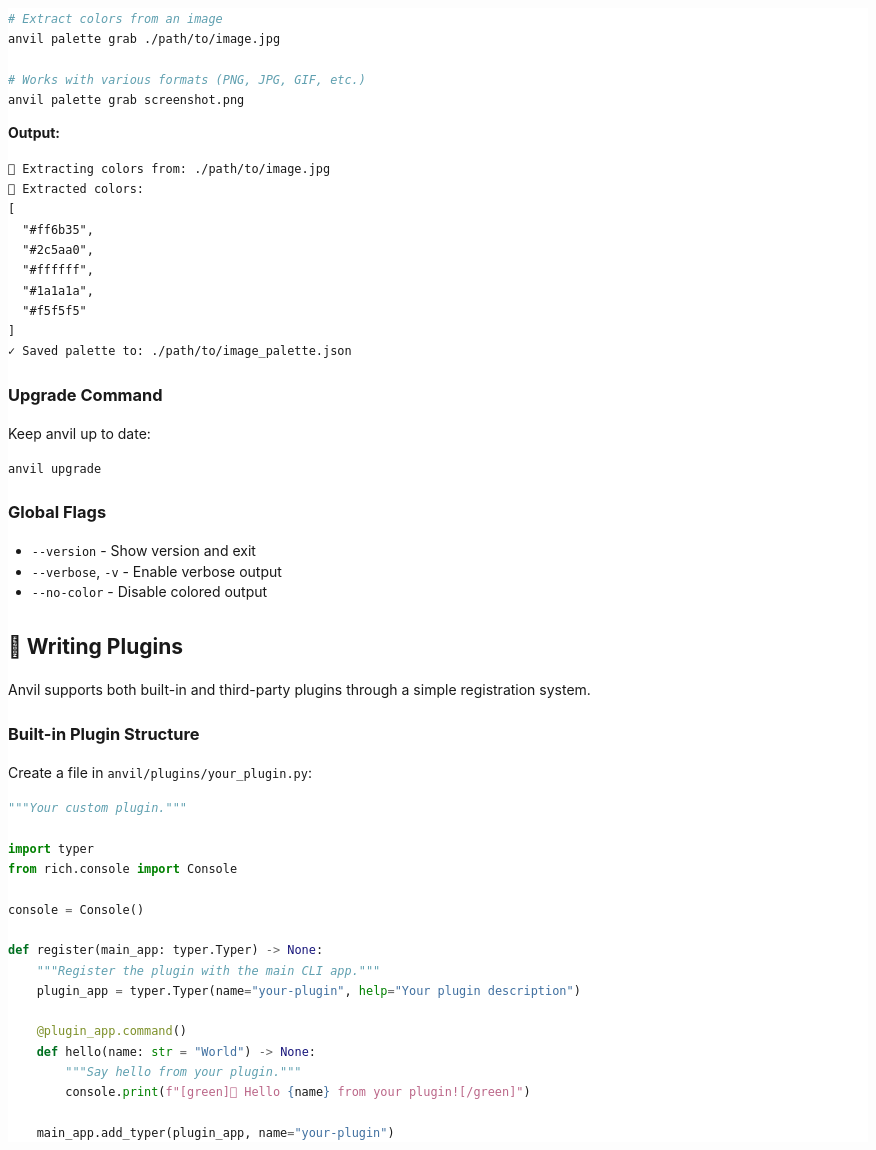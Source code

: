 ```bash
# Extract colors from an image
anvil palette grab ./path/to/image.jpg

# Works with various formats (PNG, JPG, GIF, etc.)
anvil palette grab screenshot.png
```

**Output:**
```
🎨 Extracting colors from: ./path/to/image.jpg
🌈 Extracted colors:
[
  "#ff6b35",
  "#2c5aa0",
  "#ffffff",
  "#1a1a1a",
  "#f5f5f5"
]
✓ Saved palette to: ./path/to/image_palette.json
```

### Upgrade Command

Keep anvil up to date:

```bash
anvil upgrade
```

### Global Flags

- `--version` - Show version and exit
- `--verbose`, `-v` - Enable verbose output
- `--no-color` - Disable colored output

## 🔌 Writing Plugins

Anvil supports both built-in and third-party plugins through a simple registration system.

### Built-in Plugin Structure

Create a file in `anvil/plugins/your_plugin.py`:

```python
"""Your custom plugin."""

import typer
from rich.console import Console

console = Console()

def register(main_app: typer.Typer) -> None:
    """Register the plugin with the main CLI app."""
    plugin_app = typer.Typer(name="your-plugin", help="Your plugin description")
    
    @plugin_app.command()
    def hello(name: str = "World") -> None:
        """Say hello from your plugin."""
        console.print(f"[green]👋 Hello {name} from your plugin![/green]")
    
    main_app.add_typer(plugin_app, name="your-plugin")
```
